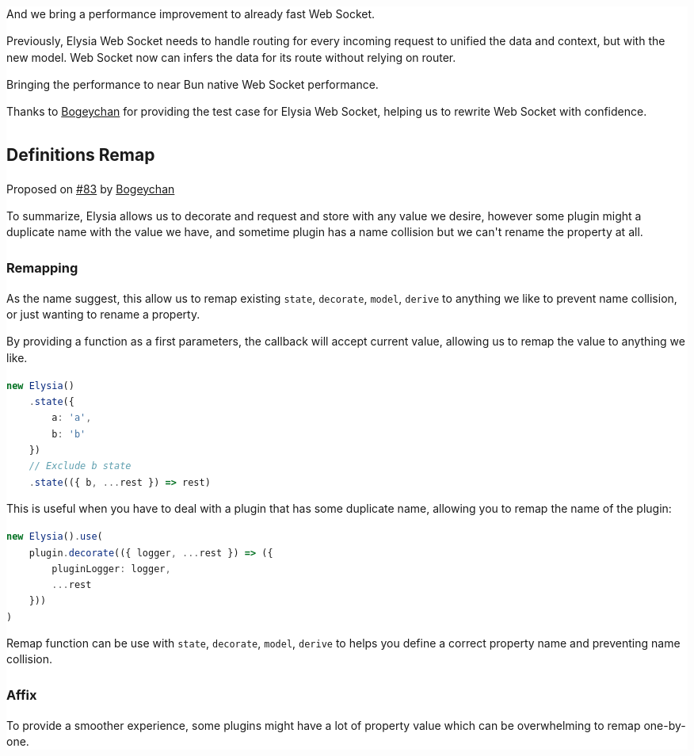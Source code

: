 And we bring a performance improvement to already fast Web Socket.

Previously, Elysia Web Socket needs to handle routing for every incoming request to unified the data and context, but with the new model. Web Socket now can infers the data for its route without relying on router.

Bringing the performance to near Bun native Web Socket performance.

Thanks to [Bogeychan](https://github.com/bogeychan) for providing the test case for Elysia Web Socket, helping us to rewrite Web Socket with confidence.

## Definitions Remap

Proposed on [#83](https://github.com/elysiajs/elysia/issues/83) by [Bogeychan](https://github.com/bogeychan)

To summarize, Elysia allows us to decorate and request and store with any value we desire, however some plugin might a duplicate name with the value we have, and sometime plugin has a name collision but we can't rename the property at all.

### Remapping

As the name suggest, this allow us to remap existing `state`, `decorate`, `model`, `derive` to anything we like to prevent name collision, or just wanting to rename a property.

By providing a function as a first parameters, the callback will accept current value, allowing us to remap the value to anything we like.

```typescript
new Elysia()
    .state({
        a: 'a',
        b: 'b'
    })
    // Exclude b state
    .state(({ b, ...rest }) => rest)
```

This is useful when you have to deal with a plugin that has some duplicate name, allowing you to remap the name of the plugin:

```typescript
new Elysia().use(
    plugin.decorate(({ logger, ...rest }) => ({
        pluginLogger: logger,
        ...rest
    }))
)
```

Remap function can be use with `state`, `decorate`, `model`, `derive` to helps you define a correct property name and preventing name collision.

### Affix

To provide a smoother experience, some plugins might have a lot of property value which can be overwhelming to remap one-by-one.

